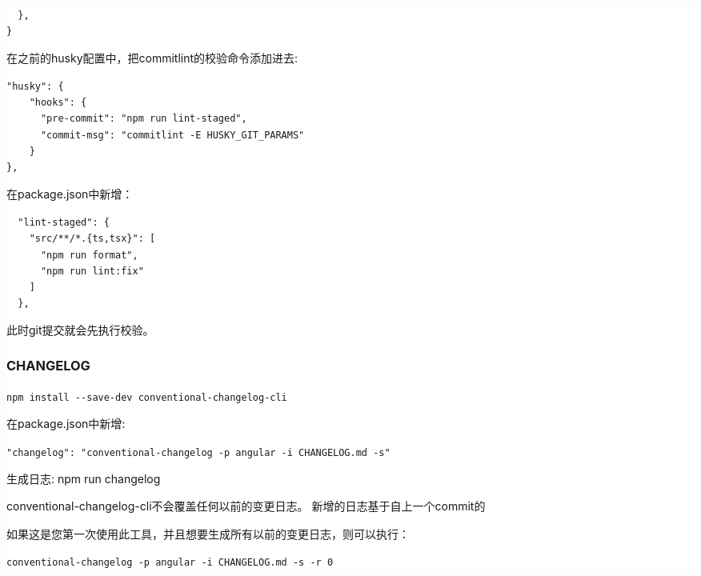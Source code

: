 ```
  },
}
```

在之前的husky配置中，把commitlint的校验命令添加进去:
```
"husky": {
    "hooks": {
      "pre-commit": "npm run lint-staged",
      "commit-msg": "commitlint -E HUSKY_GIT_PARAMS"
    }
},
```

在package.json中新增：
```
  "lint-staged": {
    "src/**/*.{ts,tsx}": [
      "npm run format",
      "npm run lint:fix"
    ]
  },
```

此时git提交就会先执行校验。

### CHANGELOG

```
npm install --save-dev conventional-changelog-cli
```

在package.json中新增: 
```
"changelog": "conventional-changelog -p angular -i CHANGELOG.md -s"
```

生成日志: npm run changelog

conventional-changelog-cli不会覆盖任何以前的变更日志。 新增的日志基于自上一个commit的

如果这是您第一次使用此工具，并且想要生成所有以前的变更日志，则可以执行：
```
conventional-changelog -p angular -i CHANGELOG.md -s -r 0
```

